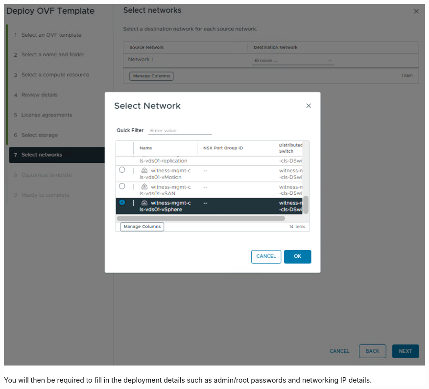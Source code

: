 <img title="" src="images/Screenshot_3.png" alt="Screenshot_3.png" data-align="center">

You will then be required to fill in the deployment details such as admin/root passwords and networking IP details.
